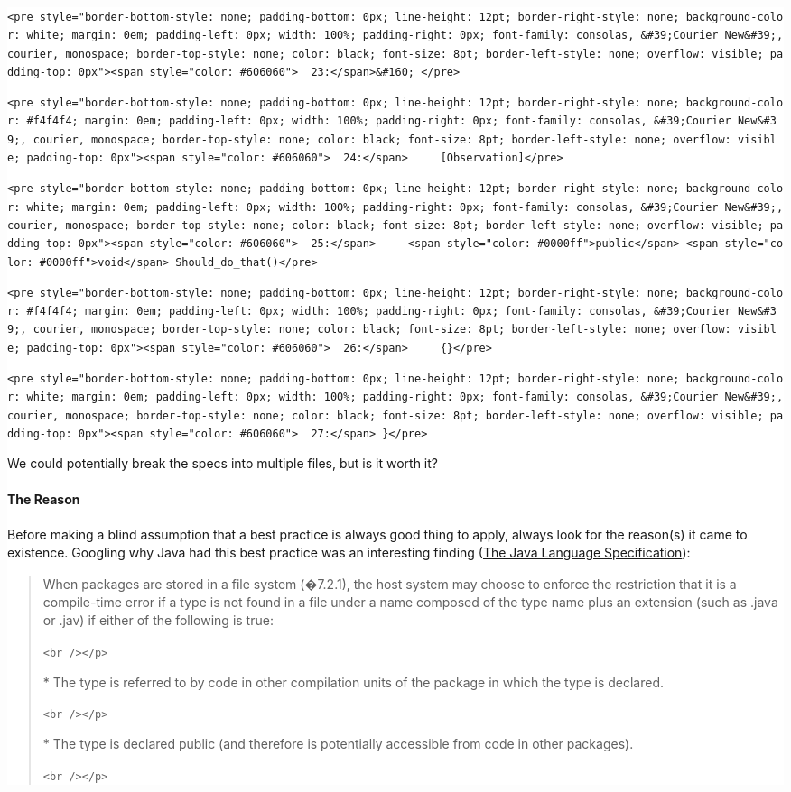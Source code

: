 ```
<pre style="border-bottom-style: none; padding-bottom: 0px; line-height: 12pt; border-right-style: none; background-color: white; margin: 0em; padding-left: 0px; width: 100%; padding-right: 0px; font-family: consolas, &#39;Courier New&#39;, courier, monospace; border-top-style: none; color: black; font-size: 8pt; border-left-style: none; overflow: visible; padding-top: 0px"><span style="color: #606060">  23:</span>&#160; </pre>
```
```
<pre style="border-bottom-style: none; padding-bottom: 0px; line-height: 12pt; border-right-style: none; background-color: #f4f4f4; margin: 0em; padding-left: 0px; width: 100%; padding-right: 0px; font-family: consolas, &#39;Courier New&#39;, courier, monospace; border-top-style: none; color: black; font-size: 8pt; border-left-style: none; overflow: visible; padding-top: 0px"><span style="color: #606060">  24:</span>     [Observation]</pre>
```
```
<pre style="border-bottom-style: none; padding-bottom: 0px; line-height: 12pt; border-right-style: none; background-color: white; margin: 0em; padding-left: 0px; width: 100%; padding-right: 0px; font-family: consolas, &#39;Courier New&#39;, courier, monospace; border-top-style: none; color: black; font-size: 8pt; border-left-style: none; overflow: visible; padding-top: 0px"><span style="color: #606060">  25:</span>     <span style="color: #0000ff">public</span> <span style="color: #0000ff">void</span> Should_do_that()</pre>
```
```
<pre style="border-bottom-style: none; padding-bottom: 0px; line-height: 12pt; border-right-style: none; background-color: #f4f4f4; margin: 0em; padding-left: 0px; width: 100%; padding-right: 0px; font-family: consolas, &#39;Courier New&#39;, courier, monospace; border-top-style: none; color: black; font-size: 8pt; border-left-style: none; overflow: visible; padding-top: 0px"><span style="color: #606060">  26:</span>     {}</pre>
```
```
<pre style="border-bottom-style: none; padding-bottom: 0px; line-height: 12pt; border-right-style: none; background-color: white; margin: 0em; padding-left: 0px; width: 100%; padding-right: 0px; font-family: consolas, &#39;Courier New&#39;, courier, monospace; border-top-style: none; color: black; font-size: 8pt; border-left-style: none; overflow: visible; padding-top: 0px"><span style="color: #606060">  27:</span> }</pre>
```

We could potentially break the specs into multiple files, but is it worth it?

#### The Reason

Before making a blind assumption that a best practice is always good thing to apply, always look for the reason(s) it came to existence. Googling why Java had this best practice was an interesting finding ([The Java Language Specification](http://java.sun.com/docs/books/jls/third_edition/html/packages.html#26783)):

> When packages are stored in a file system (�7.2.1), the host system may choose to enforce the restriction that it is a compile-time error if a type is not found in a file under a name composed of the type name plus an extension (such as .java or .jav) if either of the following is true:
> ```
> <br /></p>
> ```
> 
> \* The type is referred to by code in other compilation units of the package in which the type is declared.
> ```
> <br /></p>
> ```
> 
> \* The type is declared public (and therefore is potentially accessible from code in other packages).
> ```
> <br /></p>
> ```
> 